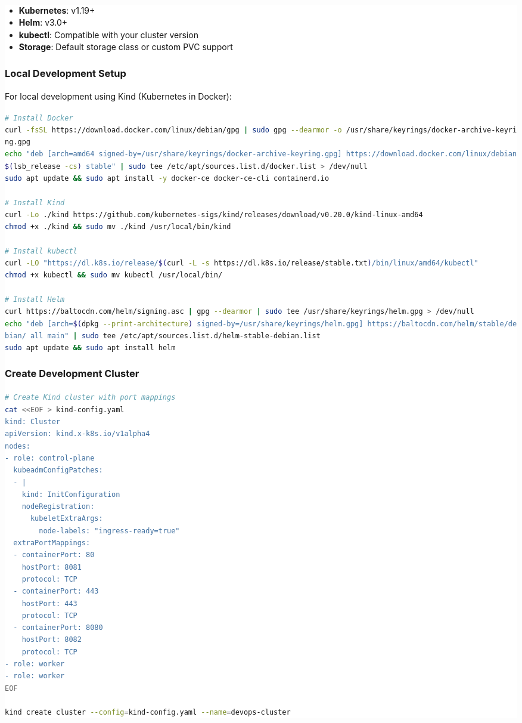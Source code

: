 - **Kubernetes**: v1.19+ 
- **Helm**: v3.0+
- **kubectl**: Compatible with your cluster version
- **Storage**: Default storage class or custom PVC support

### Local Development Setup

For local development using Kind (Kubernetes in Docker):

```bash
# Install Docker
curl -fsSL https://download.docker.com/linux/debian/gpg | sudo gpg --dearmor -o /usr/share/keyrings/docker-archive-keyring.gpg
echo "deb [arch=amd64 signed-by=/usr/share/keyrings/docker-archive-keyring.gpg] https://download.docker.com/linux/debian $(lsb_release -cs) stable" | sudo tee /etc/apt/sources.list.d/docker.list > /dev/null
sudo apt update && sudo apt install -y docker-ce docker-ce-cli containerd.io

# Install Kind
curl -Lo ./kind https://github.com/kubernetes-sigs/kind/releases/download/v0.20.0/kind-linux-amd64
chmod +x ./kind && sudo mv ./kind /usr/local/bin/kind

# Install kubectl
curl -LO "https://dl.k8s.io/release/$(curl -L -s https://dl.k8s.io/release/stable.txt)/bin/linux/amd64/kubectl"
chmod +x kubectl && sudo mv kubectl /usr/local/bin/

# Install Helm
curl https://baltocdn.com/helm/signing.asc | gpg --dearmor | sudo tee /usr/share/keyrings/helm.gpg > /dev/null
echo "deb [arch=$(dpkg --print-architecture) signed-by=/usr/share/keyrings/helm.gpg] https://baltocdn.com/helm/stable/debian/ all main" | sudo tee /etc/apt/sources.list.d/helm-stable-debian.list
sudo apt update && sudo apt install helm
```

### Create Development Cluster

```bash
# Create Kind cluster with port mappings
cat <<EOF > kind-config.yaml
kind: Cluster
apiVersion: kind.x-k8s.io/v1alpha4
nodes:
- role: control-plane
  kubeadmConfigPatches:
  - |
    kind: InitConfiguration
    nodeRegistration:
      kubeletExtraArgs:
        node-labels: "ingress-ready=true"
  extraPortMappings:
  - containerPort: 80
    hostPort: 8081
    protocol: TCP
  - containerPort: 443
    hostPort: 443
    protocol: TCP
  - containerPort: 8080
    hostPort: 8082
    protocol: TCP
- role: worker
- role: worker
EOF

kind create cluster --config=kind-config.yaml --name=devops-cluster
```